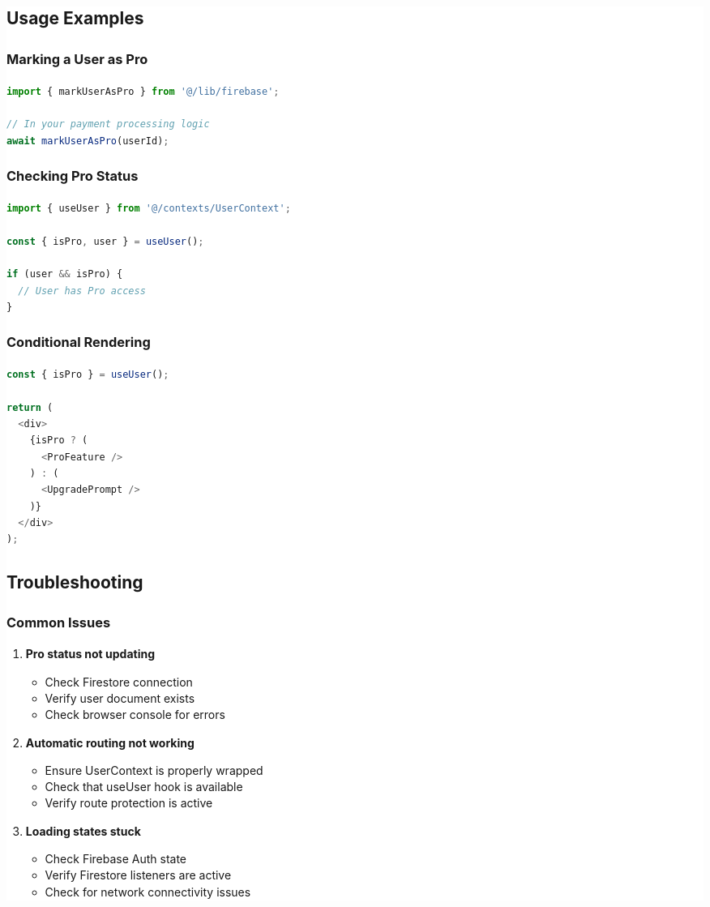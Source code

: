 ## Usage Examples

### Marking a User as Pro
```typescript
import { markUserAsPro } from '@/lib/firebase';

// In your payment processing logic
await markUserAsPro(userId);
```

### Checking Pro Status
```typescript
import { useUser } from '@/contexts/UserContext';

const { isPro, user } = useUser();

if (user && isPro) {
  // User has Pro access
}
```

### Conditional Rendering
```typescript
const { isPro } = useUser();

return (
  <div>
    {isPro ? (
      <ProFeature />
    ) : (
      <UpgradePrompt />
    )}
  </div>
);
```

## Troubleshooting

### Common Issues

1. **Pro status not updating**
   - Check Firestore connection
   - Verify user document exists
   - Check browser console for errors

2. **Automatic routing not working**
   - Ensure UserContext is properly wrapped
   - Check that useUser hook is available
   - Verify route protection is active

3. **Loading states stuck**
   - Check Firebase Auth state
   - Verify Firestore listeners are active
   - Check for network connectivity issues
